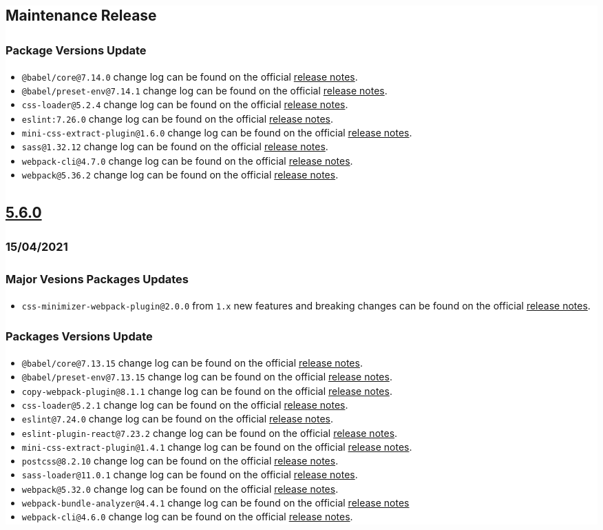 ## Maintenance Release

### Package Versions Update

+ `@babel/core@7.14.0` change log can be found on the official [release notes](https://github.com/babel/babel/releases/tag/v7.14.0).
+ `@babel/preset-env@7.14.1` change log can be found on the official [release notes](https://github.com/babel/babel/releases/tag/v7.14.0).
+ `css-loader@5.2.4` change log can be found on the official [release notes](https://github.com/webpack-contrib/css-loader/releases/tag/v5.2.4).
+ `eslint:7.26.0` change log can be found on the official [release notes](https://github.com/eslint/eslint/releases/tag/v7.26.0).
+ `mini-css-extract-plugin@1.6.0` change log can be found on the official [release notes](https://github.com/webpack-contrib/mini-css-extract-plugin/releases/tag/v1.6.0).
+ `sass@1.32.12` change log can be found on the official [release notes](https://github.com/sass/dart-sass/releases/tag/1.32.12).
+ `webpack-cli@4.7.0` change log can be found on the official [release notes](https://github.com/webpack/webpack-cli/releases/tag/v4.7.0).
+ `webpack@5.36.2` change log can be found on the official [release notes](https://github.com/webpack/webpack/releases/tag/v5.36.2).

## [5.6.0](https://github.com/WeAreAthlon/frontend-webpack-boilerplate/releases/tag/v5.6.0)
### 15/04/2021

### Major Vesions Packages Updates

+ `css-minimizer-webpack-plugin@2.0.0` from `1.x` new features and breaking changes can be found on the official [release notes](https://github.com/webpack-contrib/css-minimizer-webpack-plugin/releases/tag/v2.0.0).

### Packages Versions Update

+ `@babel/core@7.13.15` change log can be found on the official [release notes](https://github.com/babel/babel/releases/tag/v7.13.15).
+ `@babel/preset-env@7.13.15` change log can be found on the official [release notes](https://github.com/babel/babel/releases/tag/v7.13.15).
+ `copy-webpack-plugin@8.1.1` change log can be found on the official [release notes](https://github.com/webpack-contrib/copy-webpack-plugin/releases/tag/v8.1.1).
+ `css-loader@5.2.1` change log can be found on the official [release notes](https://github.com/webpack-contrib/css-loader/releases/tag/v5.2.1).
+ `eslint@7.24.0` change log can be found on the official [release notes](https://github.com/eslint/eslint/releases/tag/v7.24.0).
+ `eslint-plugin-react@7.23.2` change log can be found on the official [release notes](https://github.com/yannickcr/eslint-plugin-react/releases/tag/v7.23.2).
+ `mini-css-extract-plugin@1.4.1` change log can be found on the official [release notes](https://github.com/webpack-contrib/mini-css-extract-plugin/releases/tag/v1.4.1).
+ `postcss@8.2.10` change log can be found on the official [release notes](https://github.com/postcss/postcss/releases/tag/8.2.10).
+ `sass-loader@11.0.1` change log can be found on the official [release notes](https://github.com/webpack-contrib/sass-loader/releases/tag/v11.0.1).
+ `webpack@5.32.0` change log can be found on the official [release notes](https://github.com/webpack/webpack/releases/tag/v5.32.0).
+ `webpack-bundle-analyzer@4.4.1` change log can be found on the official [release notes](https://github.com/webpack-contrib/webpack-bundle-analyzer/blob/master/CHANGELOG.md#441)
+ `webpack-cli@4.6.0` change log can be found on the official [release notes](https://github.com/webpack/webpack-cli/releases/tag/v4.6.0).
